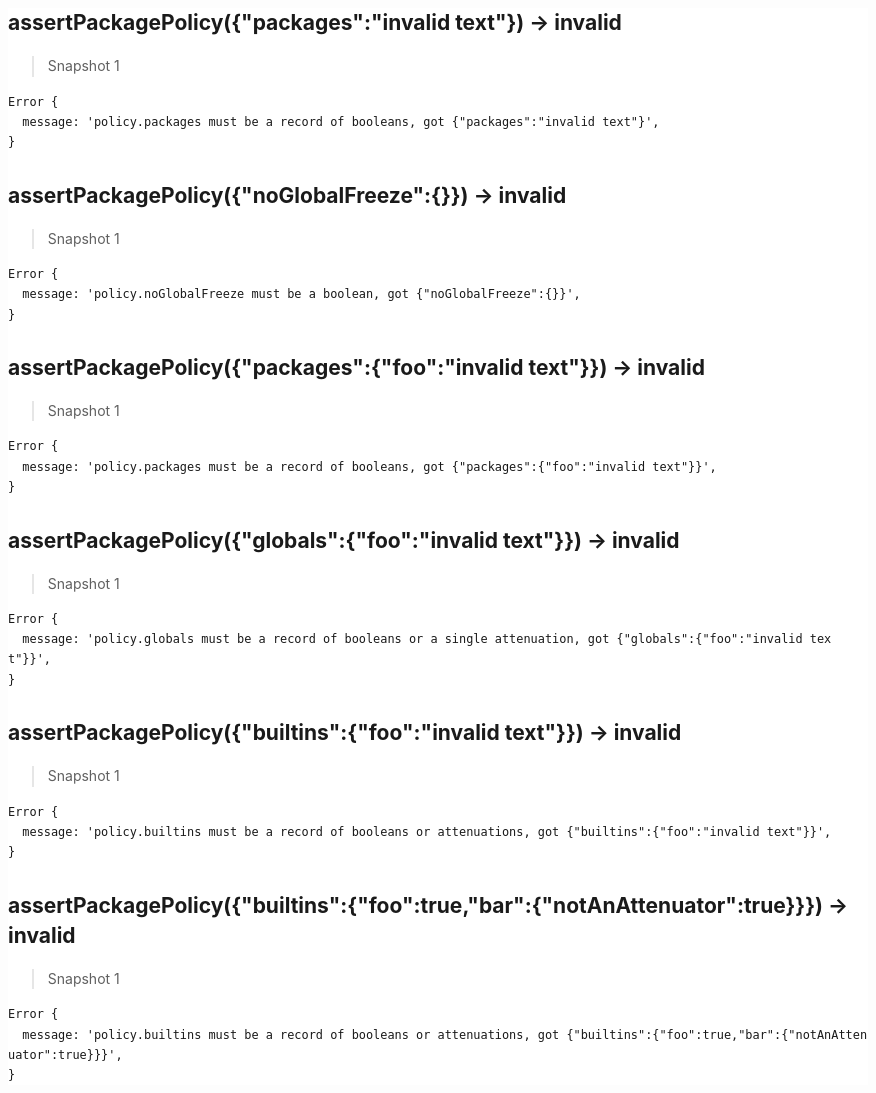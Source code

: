 ## assertPackagePolicy({"packages":"invalid text"}) -> invalid

> Snapshot 1

    Error {
      message: 'policy.packages must be a record of booleans, got {"packages":"invalid text"}',
    }

## assertPackagePolicy({"noGlobalFreeze":{}}) -> invalid

> Snapshot 1

    Error {
      message: 'policy.noGlobalFreeze must be a boolean, got {"noGlobalFreeze":{}}',
    }

## assertPackagePolicy({"packages":{"foo":"invalid text"}}) -> invalid

> Snapshot 1

    Error {
      message: 'policy.packages must be a record of booleans, got {"packages":{"foo":"invalid text"}}',
    }

## assertPackagePolicy({"globals":{"foo":"invalid text"}}) -> invalid

> Snapshot 1

    Error {
      message: 'policy.globals must be a record of booleans or a single attenuation, got {"globals":{"foo":"invalid text"}}',
    }

## assertPackagePolicy({"builtins":{"foo":"invalid text"}}) -> invalid

> Snapshot 1

    Error {
      message: 'policy.builtins must be a record of booleans or attenuations, got {"builtins":{"foo":"invalid text"}}',
    }

## assertPackagePolicy({"builtins":{"foo":true,"bar":{"notAnAttenuator":true}}}) -> invalid

> Snapshot 1

    Error {
      message: 'policy.builtins must be a record of booleans or attenuations, got {"builtins":{"foo":true,"bar":{"notAnAttenuator":true}}}',
    }
